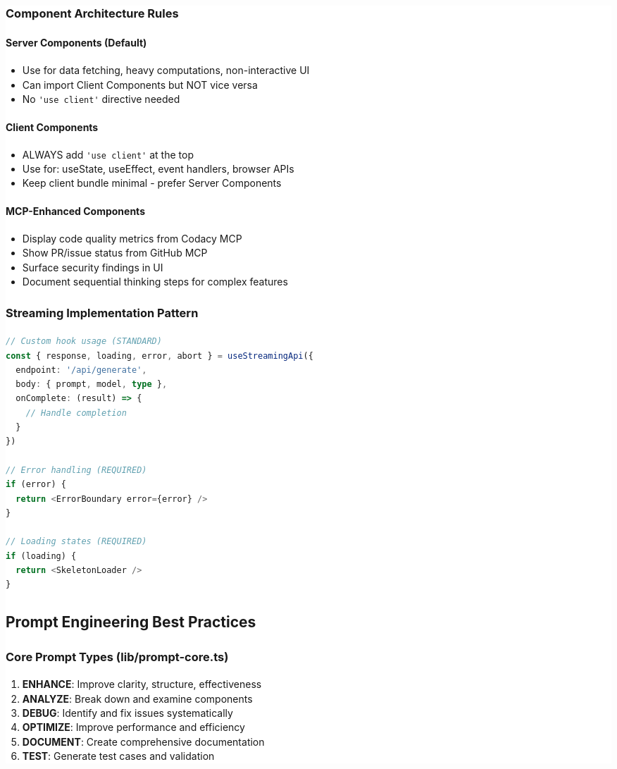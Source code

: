 ### Component Architecture Rules

#### Server Components (Default)
- Use for data fetching, heavy computations, non-interactive UI
- Can import Client Components but NOT vice versa
- No `'use client'` directive needed

#### Client Components
- ALWAYS add `'use client'` at the top
- Use for: useState, useEffect, event handlers, browser APIs
- Keep client bundle minimal - prefer Server Components

#### MCP-Enhanced Components
- Display code quality metrics from Codacy MCP
- Show PR/issue status from GitHub MCP
- Surface security findings in UI
- Document sequential thinking steps for complex features

### Streaming Implementation Pattern
```typescript
// Custom hook usage (STANDARD)
const { response, loading, error, abort } = useStreamingApi({
  endpoint: '/api/generate',
  body: { prompt, model, type },
  onComplete: (result) => {
    // Handle completion
  }
})

// Error handling (REQUIRED)
if (error) {
  return <ErrorBoundary error={error} />
}

// Loading states (REQUIRED)
if (loading) {
  return <SkeletonLoader />
}
```

## Prompt Engineering Best Practices

### Core Prompt Types (lib/prompt-core.ts)
1. **ENHANCE**: Improve clarity, structure, effectiveness
2. **ANALYZE**: Break down and examine components
3. **DEBUG**: Identify and fix issues systematically
4. **OPTIMIZE**: Improve performance and efficiency
5. **DOCUMENT**: Create comprehensive documentation
6. **TEST**: Generate test cases and validation
